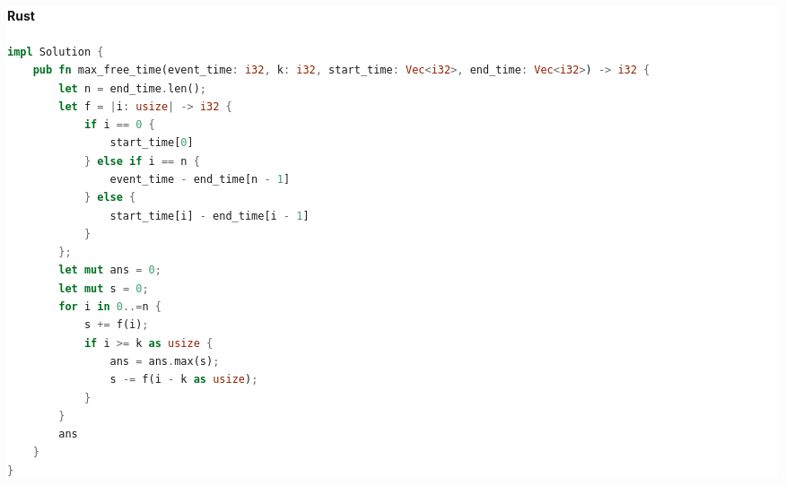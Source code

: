 #### Rust

```rust
impl Solution {
    pub fn max_free_time(event_time: i32, k: i32, start_time: Vec<i32>, end_time: Vec<i32>) -> i32 {
        let n = end_time.len();
        let f = |i: usize| -> i32 {
            if i == 0 {
                start_time[0]
            } else if i == n {
                event_time - end_time[n - 1]
            } else {
                start_time[i] - end_time[i - 1]
            }
        };
        let mut ans = 0;
        let mut s = 0;
        for i in 0..=n {
            s += f(i);
            if i >= k as usize {
                ans = ans.max(s);
                s -= f(i - k as usize);
            }
        }
        ans
    }
}
```






